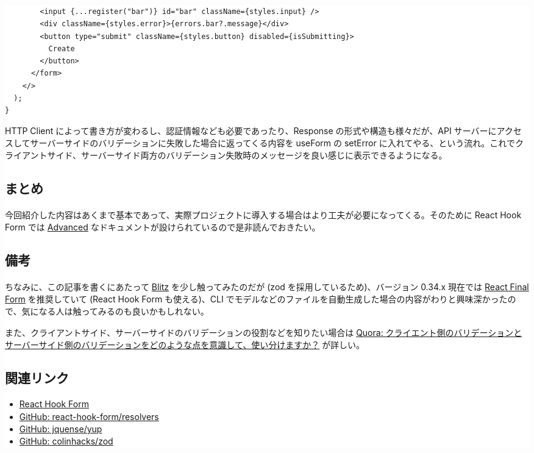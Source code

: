 ```tsx[data-file="src/pages/yup.tsx"]
        <input {...register("bar")} id="bar" className={styles.input} />
        <div className={styles.error}>{errors.bar?.message}</div>
        <button type="submit" className={styles.button} disabled={isSubmitting}>
          Create
        </button>
      </form>
    </>
  );
}
```
HTTP Client によって書き方が変わるし、認証情報なども必要であったり、Response の形式や構造も様々だが、API サーバーにアクセスしてサーバーサイドのバリデーションに失敗した場合に返ってくる内容を useForm の setError に入れてやる、という流れ。これでクライアントサイド、サーバーサイド両方のバリデーション失敗時のメッセージを良い感じに表示できるようになる。

## まとめ

今回紹介した内容はあくまで基本であって、実際プロジェクトに導入する場合はより工夫が必要になってくる。そのために React Hook Form では [Advanced](https://react-hook-form.com/advanced-usage) なドキュメントが設けられているので是非読んでおきたい。

## 備考

ちなみに、この記事を書くにあたって [Blitz](https://blitzjs.com/) を少し触ってみたのだが (zod を採用しているため)、バージョン 0.34.x 現在では [React Final Form](https://final-form.org/react) を推奨していて (React Hook Form も使える)、CLI でモデルなどのファイルを自動生成した場合の内容がわりと興味深かったので、気になる人は触ってみるのも良いかもしれない。

また、クライアントサイド、サーバーサイドのバリデーションの役割などを知りたい場合は [Quora: クライエント側のバリデーションとサーバーサイド側のバリデーションをどのような点を意識して、使い分けますか？](https://jp.quora.com/%E3%82%AF%E3%83%A9%E3%82%A4%E3%82%A8%E3%83%B3%E3%83%88%E5%81%B4%E3%81%AE%E3%83%90%E3%83%AA%E3%83%87%E3%83%BC%E3%82%B7%E3%83%A7%E3%83%B3%E3%81%A8%E3%82%B5%E3%83%BC%E3%83%90%E3%83%BC%E3%82%B5%E3%82%A4%E3%83%89) が詳しい。

## 関連リンク

- [React Hook Form](https://react-hook-form.com/)
- [GitHub: react-hook-form/resolvers](https://github.com/react-hook-form/resolvers)
- [GitHub: jquense/yup](https://github.com/jquense/yup)
- [GitHub: colinhacks/zod](https://github.com/colinhacks/zod)
